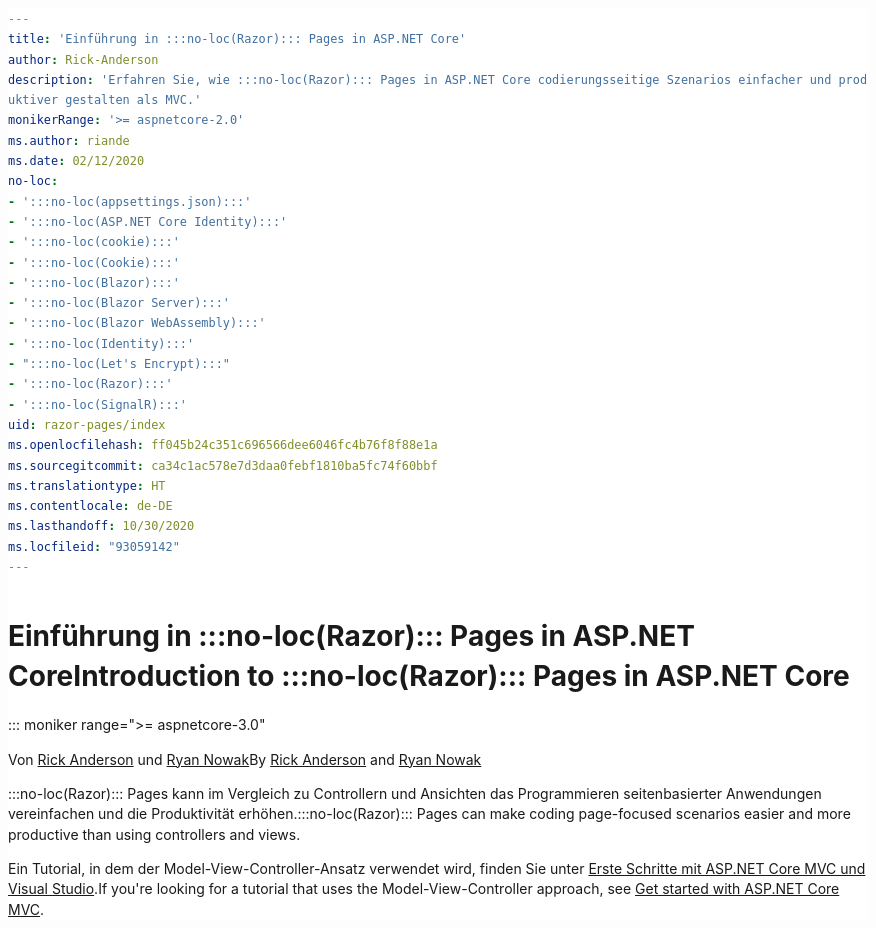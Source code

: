 ```yaml
---
title: 'Einführung in :::no-loc(Razor)::: Pages in ASP.NET Core'
author: Rick-Anderson
description: 'Erfahren Sie, wie :::no-loc(Razor)::: Pages in ASP.NET Core codierungsseitige Szenarios einfacher und produktiver gestalten als MVC.'
monikerRange: '>= aspnetcore-2.0'
ms.author: riande
ms.date: 02/12/2020
no-loc:
- ':::no-loc(appsettings.json):::'
- ':::no-loc(ASP.NET Core Identity):::'
- ':::no-loc(cookie):::'
- ':::no-loc(Cookie):::'
- ':::no-loc(Blazor):::'
- ':::no-loc(Blazor Server):::'
- ':::no-loc(Blazor WebAssembly):::'
- ':::no-loc(Identity):::'
- ":::no-loc(Let's Encrypt):::"
- ':::no-loc(Razor):::'
- ':::no-loc(SignalR):::'
uid: razor-pages/index
ms.openlocfilehash: ff045b24c351c696566dee6046fc4b76f8f88e1a
ms.sourcegitcommit: ca34c1ac578e7d3daa0febf1810ba5fc74f60bbf
ms.translationtype: HT
ms.contentlocale: de-DE
ms.lasthandoff: 10/30/2020
ms.locfileid: "93059142"
---
```

# <a name="introduction-to-no-locrazor-pages-in-aspnet-core"></a><span data-ttu-id="deb3a-103">Einführung in :::no-loc(Razor)::: Pages in ASP.NET Core</span><span class="sxs-lookup"><span data-stu-id="deb3a-103">Introduction to :::no-loc(Razor)::: Pages in ASP.NET Core</span></span>

::: moniker range=">= aspnetcore-3.0"

<span data-ttu-id="deb3a-104">Von [Rick Anderson](https://twitter.com/RickAndMSFT) und [Ryan Nowak](https://github.com/rynowak)</span><span class="sxs-lookup"><span data-stu-id="deb3a-104">By [Rick Anderson](https://twitter.com/RickAndMSFT) and [Ryan Nowak](https://github.com/rynowak)</span></span>

<span data-ttu-id="deb3a-105">:::no-loc(Razor)::: Pages kann im Vergleich zu Controllern und Ansichten das Programmieren seitenbasierter Anwendungen vereinfachen und die Produktivität erhöhen.</span><span class="sxs-lookup"><span data-stu-id="deb3a-105">:::no-loc(Razor)::: Pages can make coding page-focused scenarios easier and more productive than using controllers and views.</span></span>

<span data-ttu-id="deb3a-106">Ein Tutorial, in dem der Model-View-Controller-Ansatz verwendet wird, finden Sie unter [Erste Schritte mit ASP.NET Core MVC und Visual Studio](xref:tutorials/first-mvc-app/start-mvc).</span><span class="sxs-lookup"><span data-stu-id="deb3a-106">If you're looking for a tutorial that uses the Model-View-Controller approach, see [Get started with ASP.NET Core MVC](xref:tutorials/first-mvc-app/start-mvc).</span></span>
